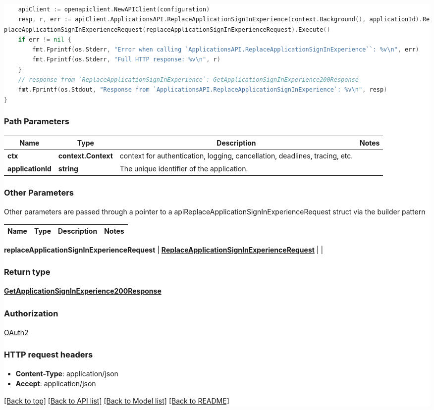```go
	apiClient := openapiclient.NewAPIClient(configuration)
	resp, r, err := apiClient.ApplicationsAPI.ReplaceApplicationSignInExperience(context.Background(), applicationId).ReplaceApplicationSignInExperienceRequest(replaceApplicationSignInExperienceRequest).Execute()
	if err != nil {
		fmt.Fprintf(os.Stderr, "Error when calling `ApplicationsAPI.ReplaceApplicationSignInExperience``: %v\n", err)
		fmt.Fprintf(os.Stderr, "Full HTTP response: %v\n", r)
	}
	// response from `ReplaceApplicationSignInExperience`: GetApplicationSignInExperience200Response
	fmt.Fprintf(os.Stdout, "Response from `ApplicationsAPI.ReplaceApplicationSignInExperience`: %v\n", resp)
}
```

### Path Parameters


Name | Type | Description  | Notes
------------- | ------------- | ------------- | -------------
**ctx** | **context.Context** | context for authentication, logging, cancellation, deadlines, tracing, etc.
**applicationId** | **string** | The unique identifier of the application. | 

### Other Parameters

Other parameters are passed through a pointer to a apiReplaceApplicationSignInExperienceRequest struct via the builder pattern


Name | Type | Description  | Notes
------------- | ------------- | ------------- | -------------

 **replaceApplicationSignInExperienceRequest** | [**ReplaceApplicationSignInExperienceRequest**](ReplaceApplicationSignInExperienceRequest.md) |  | 

### Return type

[**GetApplicationSignInExperience200Response**](GetApplicationSignInExperience200Response.md)

### Authorization

[OAuth2](../README.md#OAuth2)

### HTTP request headers

- **Content-Type**: application/json
- **Accept**: application/json

[[Back to top]](#) [[Back to API list]](../README.md#documentation-for-api-endpoints)
[[Back to Model list]](../README.md#documentation-for-models)
[[Back to README]](../README.md)
